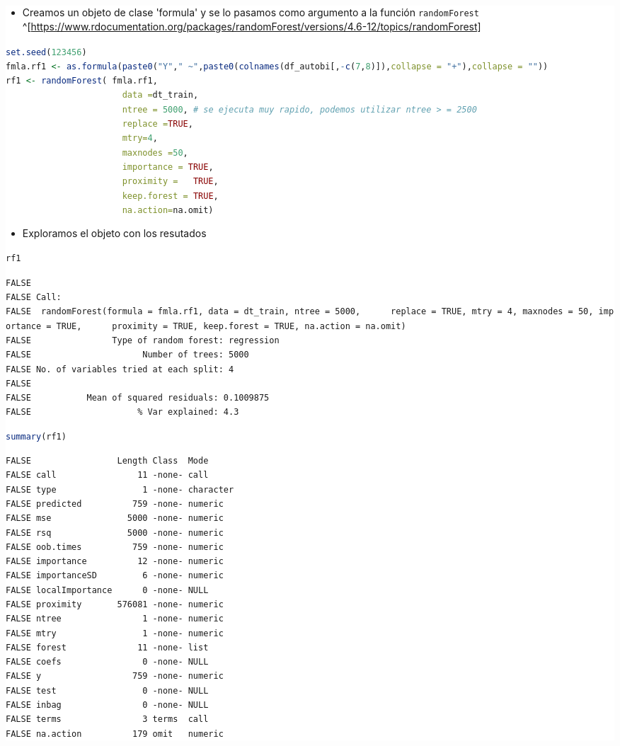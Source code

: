  - Creamos un objeto de clase 'formula' y se lo pasamos como argumento a la función `randomForest`^[https://www.rdocumentation.org/packages/randomForest/versions/4.6-12/topics/randomForest]

```r
set.seed(123456)
fmla.rf1 <- as.formula(paste0("Y"," ~",paste0(colnames(df_autobi[,-c(7,8)]),collapse = "+"),collapse = ""))
rf1 <- randomForest( fmla.rf1,
                       data =dt_train,
                       ntree = 5000, # se ejecuta muy rapido, podemos utilizar ntree > = 2500
                       replace =TRUE,
                       mtry=4,
                       maxnodes =50,
                       importance = TRUE,
                       proximity =   TRUE,
                       keep.forest = TRUE,
                       na.action=na.omit)
```

 -  Exploramos el objeto con los resutados

```r
rf1
```

```
FALSE 
FALSE Call:
FALSE  randomForest(formula = fmla.rf1, data = dt_train, ntree = 5000,      replace = TRUE, mtry = 4, maxnodes = 50, importance = TRUE,      proximity = TRUE, keep.forest = TRUE, na.action = na.omit) 
FALSE                Type of random forest: regression
FALSE                      Number of trees: 5000
FALSE No. of variables tried at each split: 4
FALSE 
FALSE           Mean of squared residuals: 0.1009875
FALSE                     % Var explained: 4.3
```

```r
summary(rf1)
```

```
FALSE                 Length Class  Mode     
FALSE call                11 -none- call     
FALSE type                 1 -none- character
FALSE predicted          759 -none- numeric  
FALSE mse               5000 -none- numeric  
FALSE rsq               5000 -none- numeric  
FALSE oob.times          759 -none- numeric  
FALSE importance          12 -none- numeric  
FALSE importanceSD         6 -none- numeric  
FALSE localImportance      0 -none- NULL     
FALSE proximity       576081 -none- numeric  
FALSE ntree                1 -none- numeric  
FALSE mtry                 1 -none- numeric  
FALSE forest              11 -none- list     
FALSE coefs                0 -none- NULL     
FALSE y                  759 -none- numeric  
FALSE test                 0 -none- NULL     
FALSE inbag                0 -none- NULL     
FALSE terms                3 terms  call     
FALSE na.action          179 omit   numeric
```
